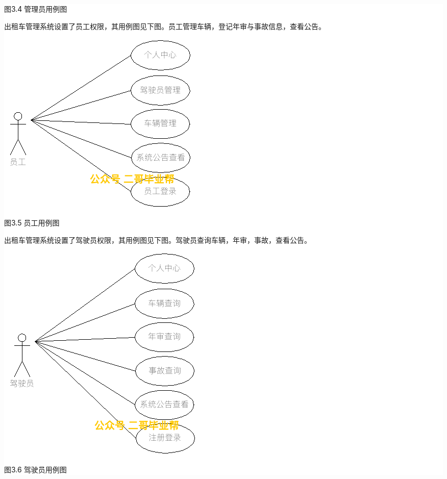 图3.4 管理员用例图

出租车管理系统设置了员工权限，其用例图见下图。员工管理车辆，登记年审与事故信息，查看公告。

![](/images/0100ssm/ssm126/blog.005.png)

图3.5 员工用例图

出租车管理系统设置了驾驶员权限，其用例图见下图。驾驶员查询车辆，年审，事故，查看公告。

![](/images/0100ssm/ssm126/blog.006.png)

图3.6 驾驶员用例图





